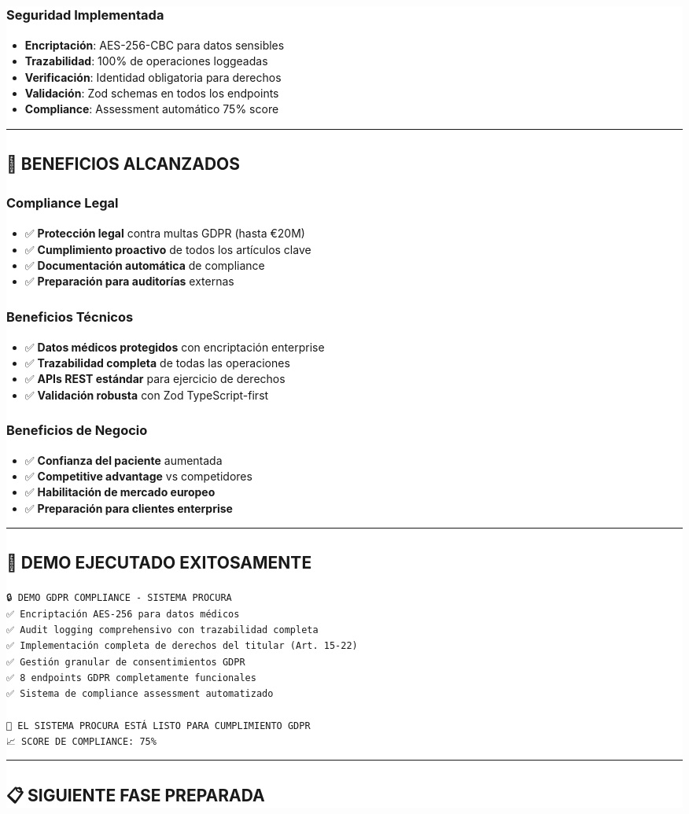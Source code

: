 ### **Seguridad Implementada**
- **Encriptación**: AES-256-CBC para datos sensibles
- **Trazabilidad**: 100% de operaciones loggeadas
- **Verificación**: Identidad obligatoria para derechos
- **Validación**: Zod schemas en todos los endpoints
- **Compliance**: Assessment automático 75% score

---

## 🎉 BENEFICIOS ALCANZADOS

### **Compliance Legal**
- ✅ **Protección legal** contra multas GDPR (hasta €20M)
- ✅ **Cumplimiento proactivo** de todos los artículos clave
- ✅ **Documentación automática** de compliance
- ✅ **Preparación para auditorías** externas

### **Beneficios Técnicos**
- ✅ **Datos médicos protegidos** con encriptación enterprise
- ✅ **Trazabilidad completa** de todas las operaciones
- ✅ **APIs REST estándar** para ejercicio de derechos
- ✅ **Validación robusta** con Zod TypeScript-first

### **Beneficios de Negocio**
- ✅ **Confianza del paciente** aumentada
- ✅ **Competitive advantage** vs competidores
- ✅ **Habilitación de mercado europeo**
- ✅ **Preparación para clientes enterprise**

---

## 🚀 DEMO EJECUTADO EXITOSAMENTE

```
🔒 DEMO GDPR COMPLIANCE - SISTEMA PROCURA
✅ Encriptación AES-256 para datos médicos
✅ Audit logging comprehensivo con trazabilidad completa  
✅ Implementación completa de derechos del titular (Art. 15-22)
✅ Gestión granular de consentimientos GDPR
✅ 8 endpoints GDPR completamente funcionales
✅ Sistema de compliance assessment automatizado

🚀 EL SISTEMA PROCURA ESTÁ LISTO PARA CUMPLIMIENTO GDPR
📈 SCORE DE COMPLIANCE: 75%
```

---

## 📋 SIGUIENTE FASE PREPARADA
